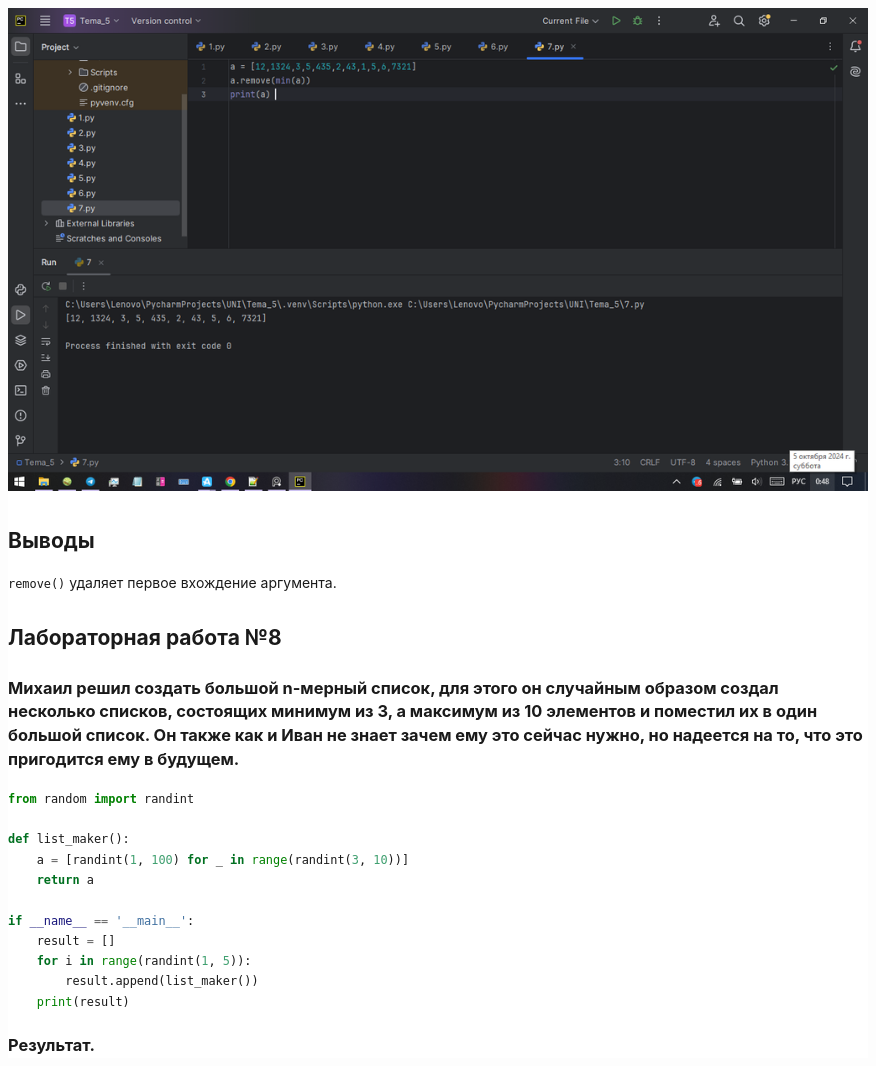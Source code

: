 ![Меню](https://github.com/aasoloveva/SoftwareEngineering/blob/a027a23633d069b2fbf6026eda86748db67cb704/img/screenshot_5_7.png)
## Выводы
`remove()` удаляет первое вхождение аргумента. 

## Лабораторная работа №8
### Михаил решил создать большой n-мерный список, для этого он случайным образом создал несколько списков, состоящих минимум из 3, а максимум из 10 элементов и поместил их в один большой список. Он также как и Иван не знает зачем ему это сейчас нужно, но надеется на то, что это пригодится ему в будущем.
```python
from random import randint

def list_maker():
    a = [randint(1, 100) for _ in range(randint(3, 10))]
    return a

if __name__ == '__main__':
    result = []
    for i in range(randint(1, 5)):
        result.append(list_maker())
    print(result)
```
### Результат.